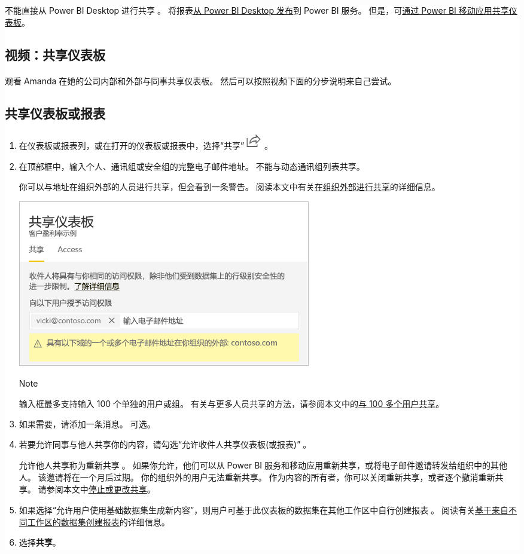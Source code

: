 不能直接从 Power BI Desktop 进行共享  。 将报表[从 Power BI Desktop 发布](../create-reports/desktop-upload-desktop-files.md)到 Power BI 服务。 但是，可[通过 Power BI 移动应用共享仪表板](../consumer/mobile/mobile-share-dashboard-from-the-mobile-apps.md)。  

## <a name="video-share-a-dashboard"></a>视频：共享仪表板
观看 Amanda 在她的公司内部和外部与同事共享仪表板。 然后可以按照视频下面的分步说明来自己尝试。

<iframe width="560" height="315" src="https://www.youtube.com/embed/0tUwn8DHo3s?list=PL1N57mwBHtN0JFoKSR0n-tBkUJHeMP2cP" frameborder="0" allowfullscreen></iframe>

## <a name="share-a-dashboard-or-report"></a>共享仪表板或报表

1. 在仪表板或报表列，或在打开的仪表板或报表中，选择“共享”![共享图标](media/service-share-dashboards/power-bi-share-icon.png)  。

2. 在顶部框中，输入个人、通讯组或安全组的完整电子邮件地址。 不能与动态通讯组列表共享。 
   
   你可以与地址在组织外部的人员进行共享，但会看到一条警告。 阅读本文中有关[在组织外部进行共享](#share-a-dashboard-or-report-outside-your-organization)的详细信息。
   
   ![关于外部共享的警告](media/service-share-dashboards/power-bi-share-dialog-warning.png) 
 
   >[!NOTE]
   >输入框最多支持输入 100 个单独的用户或组。 有关与更多人员共享的方法，请参阅本文中的[与 100 多个用户共享](#share-with-more-than-100-separate-users)。

3. 如果需要，请添加一条消息。 可选。
4. 若要允许同事与他人共享你的内容，请勾选“允许收件人共享仪表板(或报表)”  。
   
   允许他人共享称为重新共享  。 如果你允许，他们可以从 Power BI 服务和移动应用重新共享，或将电子邮件邀请转发给组织中的其他人。 该邀请将在一个月后过期。 你的组织外的用户无法重新共享。 作为内容的所有者，你可以关闭重新共享，或者逐个撤消重新共享。 请参阅本文中[停止或更改共享](#stop-or-change-sharing)。

5. 如果选择“允许用户使用基础数据集生成新内容”，则用户可基于此仪表板的数据集在其他工作区中自行创建报表  。 阅读有关[基于来自不同工作区的数据集创建报表](../connect-data/service-datasets-discover-across-workspaces.md)的详细信息。

1. 选择**共享**。
   